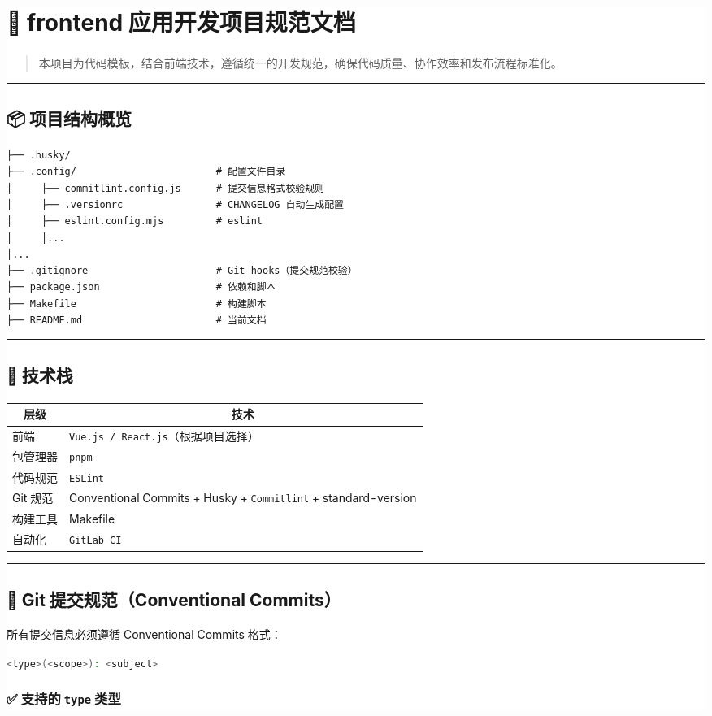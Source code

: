 # 🧩 frontend 应用开发项目规范文档

> 本项目为代码模板，结合前端技术，遵循统一的开发规范，确保代码质量、协作效率和发布流程标准化。

***

## 📦 项目结构概览

```shell
├── .husky/ 
├── .config/                        # 配置文件目录
│     ├── commitlint.config.js      # 提交信息格式校验规则
│     ├── .versionrc                # CHANGELOG 自动生成配置
│     ├── eslint.config.mjs         # eslint
│     │...
│...
├── .gitignore                      # Git hooks（提交规范校验）
├── package.json                    # 依赖和脚本
├── Makefile                        # 构建脚本
├── README.md                       # 当前文档
```

***

## 🧰 技术栈

| 层级     | 技术                                                         |
| -------- | ------------------------------------------------------------ |
| 前端     | `Vue.js / React.js`（根据项目选择）                          |
| 包管理器 | `pnpm`                                                       |
| 代码规范 | `ESLint`                                                     |
| Git 规范 | Conventional Commits + Husky + `Commitlint` + standard-version |
| 构建工具 | Makefile                                                     |
| 自动化   | `GitLab CI`                                                  |

***

## 🧾 Git 提交规范（Conventional Commits）

所有提交信息必须遵循 [Conventional Commits]() 格式：

```sh
<type>(<scope>): <subject>
```

### ✅ 支持的 `type` 类型
